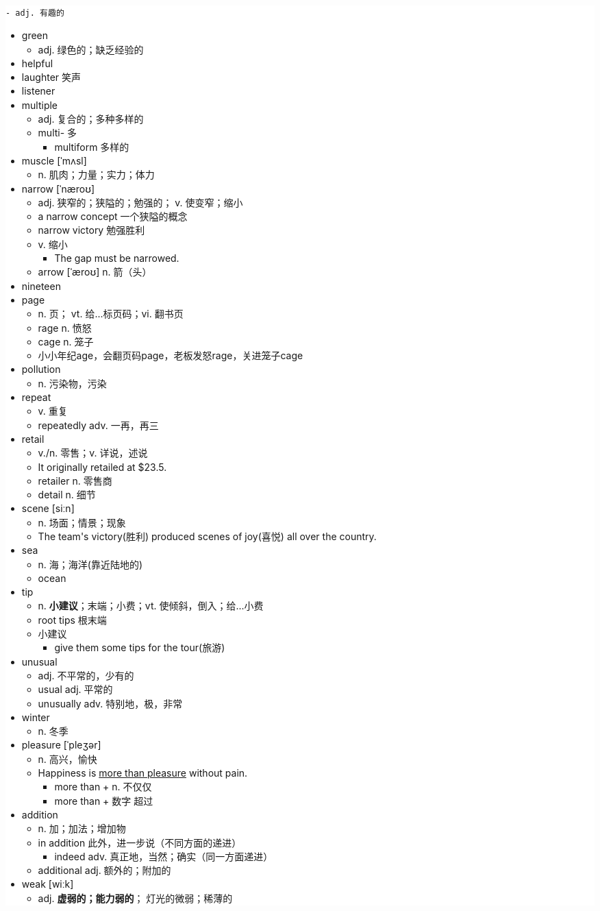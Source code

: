     - adj. 有趣的
- green
    - adj. 绿色的；缺乏经验的
- helpful
- laughter 笑声
- listener
- multiple
    - adj. 复合的；多种多样的
    - multi- 多
        - multiform 多样的
- muscle [ˈmʌsl]
    - n. 肌肉；力量；实力；体力
- narrow [ˈnæroʊ]
    - adj. 狭窄的；狭隘的；勉强的； v. 使变窄；缩小
    - a narrow concept 一个狭隘的概念
    - narrow victory 勉强胜利
    - v. 缩小
        - The gap must be narrowed.
    - arrow [ˈæroʊ] n. 箭（头）
- nineteen
- page
    - n. 页； vt. 给...标页码；vi. 翻书页
    - rage n. 愤怒
    - cage n. 笼子
    - 小小年纪age，会翻页码page，老板发怒rage，关进笼子cage
- pollution
    - n. 污染物，污染
- repeat
    - v. 重复
    - repeatedly adv. 一再，再三
- retail
    - v./n. 零售；v. 详说，述说
    - It originally retailed at $23.5.
    - retailer n. 零售商
    - detail n. 细节
- scene [siːn]
    - n. 场面；情景；现象
    - The team's victory(胜利) produced scenes of joy(喜悦) all over the country.
- sea
    - n. 海；海洋(靠近陆地的)
    - ocean
- tip
    - n. **小建议**；末端；小费；vt. 使倾斜，倒入；给...小费
    - root tips 根末端
    - 小建议
        - give them some tips for the tour(旅游)
- unusual
    - adj. 不平常的，少有的
    - usual adj. 平常的
    - unusually adv. 特别地，极，非常
- winter
    - n. 冬季
- pleasure [ˈpleʒər]
    - n. 高兴，愉快
    - Happiness is <u>more than pleasure</u> without pain.
        - more than + n. 不仅仅
        - more than + 数字 超过
- addition
    - n. 加；加法；增加物
    - in addition 此外，进一步说（不同方面的递进）
        - indeed adv. 真正地，当然；确实（同一方面递进）
    - additional adj. 额外的；附加的
- weak [wiːk]
    - adj. **虚弱的；能力弱的**； 灯光的微弱；稀薄的
